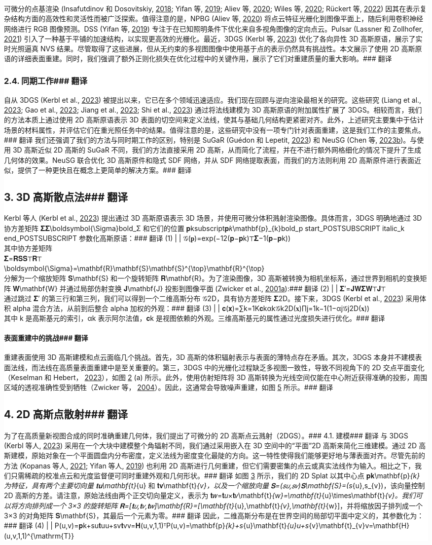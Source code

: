 可微分的点基渲染 (Insafutdinov 和 Dosovitskiy, [2018](https://arxiv.org/html/2403.17888v3#bib.bib19); Yifan 等, [2019](https://arxiv.org/html/2403.17888v3#bib.bib63); Aliev 等, [2020](https://arxiv.org/html/2403.17888v3#bib.bib2); Wiles 等, [2020](https://arxiv.org/html/2403.17888v3#bib.bib56); Rückert 等, [2022](https://arxiv.org/html/2403.17888v3#bib.bib44)) 因其在表示复杂结构方面的高效性和灵活性而被广泛探索。值得注意的是，NPBG (Aliev 等, [2020](https://arxiv.org/html/2403.17888v3#bib.bib2)) 将点云特征光栅化到图像平面上，随后利用卷积神经网络进行 RGB 图像预测。DSS (Yifan 等, [2019](https://arxiv.org/html/2403.17888v3#bib.bib63)) 专注于在已知照明条件下优化来自多视角图像的定向点云。Pulsar (Lassner 和 Zollhofer, [2021](https://arxiv.org/html/2403.17888v3#bib.bib28)) 引入了一种基于平铺的加速结构，以实现更高效的光栅化。最近，3DGS (Kerbl 等, [2023](https://arxiv.org/html/2403.17888v3#bib.bib23)) 优化了各向异性 3D 高斯原语，展示了实时光照逼真 NVS 结果。尽管取得了这些进展，但从无约束的多视图图像中使用基于点的表示仍然具有挑战性。本文展示了使用 2D 高斯原语的详细表面重建。同时，我们强调了额外正则化损失在优化过程中的关键作用，展示了它们对重建质量的重大影响。### 翻译
###  2.4. 同期工作### 翻译
自从 3DGS (Kerbl et al., [2023](https://arxiv.org/html/2403.17888v3#bib.bib23)) 被提出以来，它已在多个领域迅速适应。我们现在回顾与逆向渲染最相关的研究。这些研究 (Liang et al., [2023](https://arxiv.org/html/2403.17888v3#bib.bib30); Gao et al., [2023](https://arxiv.org/html/2403.17888v3#bib.bib15); Jiang et al., [2023](https://arxiv.org/html/2403.17888v3#bib.bib21); Shi et al., [2023](https://arxiv.org/html/2403.17888v3#bib.bib48)) 通过将法线建模为 3D 高斯原语的附加属性扩展了 3DGS。相较而言，我们的方法本质上通过使用 2D 高斯原语表示 3D 表面的切空间来定义法线，使其与基础几何结构更紧密对齐。此外，上述研究主要集中于估计场景的材料属性，并评估它们在重光照任务中的结果。值得注意的是，这些研究中没有一项专门针对表面重建，这是我们工作的主要焦点。### 翻译
我们还强调了我们的方法与同时期工作的区别，特别是 SuGaR (Guédon 和 Lepetit, [2023](https://arxiv.org/html/2403.17888v3#bib.bib16)) 和 NeuSG (Chen 等, [2023b](https://arxiv.org/html/2403.17888v3#bib.bib10))。与使用 3D 高斯近似 2D 高斯的 SuGaR 不同，我们的方法直接采用 2D 高斯，从而简化了流程，并在不进行额外网格细化的情况下提升了生成几何体的效果。NeuSG 联合优化 3D 高斯原件和隐式 SDF 网络，并从 SDF 网络提取表面，而我们的方法则利用 2D 高斯原件进行表面近似，提供了一种更快且在概念上更简单的解决方案。### 翻译
##  3\. 3D 高斯散点法### 翻译
Kerbl 等人 (Kerbl et al., [2023](https://arxiv.org/html/2403.17888v3#bib.bib23)) 提出通过 3D 高斯原语表示 3D 场景，并使用可微分体积溅射渲染图像。具体而言，3DGS 明确地通过 3D 协方差矩阵 𝚺𝚺\boldsymbol{\Sigma}bold_Σ 和它们的位置 𝐩ksubscript𝐩𝑘\mathbf{p}_{k}bold_p start_POSTSUBSCRIPT italic_k end_POSTSUBSCRIPT 参数化高斯原语：### 翻译
(1) |  | 𝒢(𝐩)=exp(−12(𝐩−𝐩k)⊤𝚺−1(𝐩−𝐩k))  
其中协方差矩阵  
𝚺=𝐑𝐒𝐒⊤𝐑⊤  
\boldsymbol{\Sigma}=\mathbf{R}\mathbf{S}\mathbf{S}^{\top}\mathbf{R}^{\top}  
分解为一个缩放矩阵 𝐒\mathbf{S} 和一个旋转矩阵 𝐑\mathbf{R}。为了渲染图像，3D 高斯被转换为相机坐标系，通过世界到相机的变换矩阵 𝐖\mathbf{W} 并通过局部仿射变换 𝐉\mathbf{J} 投影到图像平面 (Zwicker et al., [2001a](https://arxiv.org/html/2403.17888v3#bib.bib72)):### 翻译
(2) |  | 𝚺′=𝐉𝐖⁢𝚺⁢𝐖⊤⁢𝐉⊤  
通过跳过 𝚺′ 的第三行和第三列，我们可以得到一个二维高斯分布 𝒢2⁢D，具有协方差矩阵 𝚺2⁢D。接下来，3DGS (Kerbl et al., [2023](https://arxiv.org/html/2403.17888v3#bib.bib23)) 采用体积 alpha 混合方法，从前到后整合 alpha 加权的外观：### 翻译
(3) |  | 𝐜⁢(𝐱)=∑k=1K𝐜k⁢αk⁢𝒢k2⁢D⁢(𝐱)⁢∏j=1k−1(1−αj⁢𝒢j2⁢D⁢(𝐱))  
其中 k 是高斯基元的索引，αk 表示阿尔法值，𝐜k 是视图依赖的外观。三维高斯基元的属性通过光度损失进行优化。### 翻译
#### 表面重建中的挑战### 翻译
重建表面使用 3D 高斯建模和点云面临几个挑战。首先，3D 高斯的体积辐射表示与表面的薄特点存在矛盾。其次，3DGS 本身并不建模表面法线，而法线在高质量表面重建中是至关重要的。第三，3DGS 中的光栅化过程缺乏多视图一致性，导致不同视角下的 2D 交点平面变化（Keselman 和 Hebert， [2023](https://arxiv.org/html/2403.17888v3#bib.bib25)），如图 [2](https://arxiv.org/html/2403.17888v3#S1.F2 "Figure 2 ‣ 1. Introduction ‣ 2D Gaussian Splatting for Geometrically Accurate Radiance Fields") (a) 所示。此外，使用仿射矩阵将 3D 高斯转换为光线空间仅能在中心附近获得准确的投影，周围区域的透视准确性受到牺牲（Zwicker 等， [2004](https://arxiv.org/html/2403.17888v3#bib.bib74)）。因此，这通常会导致噪声重建，如图 [5](https://arxiv.org/html/2403.17888v3#S6.F5 "Figure 5 ‣ Mesh Extraction ‣ 6.1. Implementation ‣ 6. Experiments ‣ 2D Gaussian Splatting for Geometrically Accurate Radiance Fields") 所示。### 翻译
##  4\. 2D 高斯点散射### 翻译
为了在高质量新视图合成的同时准确重建几何体，我们提出了可微分的 2D 高斯点云溅射（2DGS）。### 4.1. 建模### 翻译
与 3DGS (Kerbl 等人, [2023](https://arxiv.org/html/2403.17888v3#bib.bib23)) 采用在一个大块中建模整个角辐射不同，我们通过采用嵌入在 3D 空间中的“平面”2D 高斯来简化三维建模。通过 2D 高斯建模，原始对象在一个平面圆盘内分布密度，定义法线为密度变化最陡的方向。这一特性使得我们能够更好地与薄表面对齐。尽管先前的方法 (Kopanas 等人, [2021](https://arxiv.org/html/2403.17888v3#bib.bib27); Yifan 等人, [2019](https://arxiv.org/html/2403.17888v3#bib.bib63)) 也利用 2D 高斯进行几何重建，但它们需要密集的点云或真实法线作为输入。相比之下，我们只需稀疏的校准点云和光度监督便可同时重建外观和几何形状。### 翻译
如图 [3](https://arxiv.org/html/2403.17888v3#S4.F3 "Figure 3 ‣ 4.1. Modeling ‣ 4. 2D Gaussian Splatting ‣ 2D Gaussian Splatting for Geometrically Accurate Radiance Fields") 所示，我们的 2D Splat 以其中心点 𝐩𝐤\mathbf{p}_{k} 为特征，具有两个主要切向量 𝐭𝐮\mathbf{t}_{u} 和 𝐭𝐯\mathbf{t}_{v}，以及一个缩放向量 𝐒=(𝑠𝑢,𝑠𝑣)𝐒\mathbf{S}=(s_{u},s_{v})，该向量控制 2D 高斯的方差。请注意，原始法线由两个正交切向量定义，表示为 𝐭𝑤=𝐭𝑢×𝐭𝑣\mathbf{t}_{w}=\mathbf{t}_{u}\times\mathbf{t}_{v}。我们可以将方向排列成一个 3×3 的旋转矩阵 𝐑=[𝐭𝑢,𝐭𝑣,𝐭𝑤]\mathbf{R}=[\mathbf{t}_{u},\mathbf{t}_{v},\mathbf{t}_{w}]，并将缩放因子排列成一个 3×3 的对角矩阵 𝐒\mathbf{S}，其最后一个元素为零。### 翻译
因此，二维高斯分布是在世界空间的局部切平面中定义的，其参数化为：### 翻译
(4) |  | P(u,v)=𝐩k+su⁢𝐭u⁢u+sv⁢𝐭v⁢v=𝐇(u,v,1,1)ᵀP(u,v)=\mathbf{p}_{k}+s_{u}\mathbf{t}_{u}u+s_{v}\mathbf{t}_{v}v=\mathbf{H}(u,v,1,1)^{\mathrm{T}}  